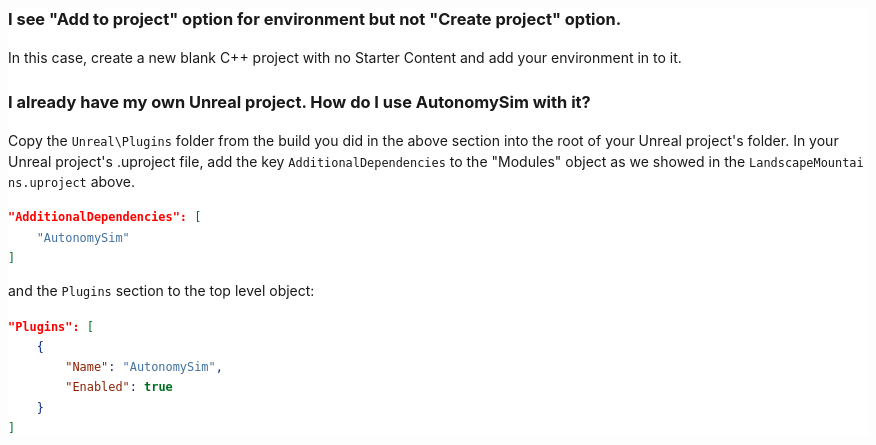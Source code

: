### I see "Add to project" option for environment but not "Create project" option.

In this case, create a new blank C++ project with no Starter Content and add your environment in to it.

### I already have my own Unreal project. How do I use AutonomySim with it?

Copy the `Unreal\Plugins` folder from the build you did in the above section into the root of your Unreal project's folder. In your Unreal project's .uproject file, add the key `AdditionalDependencies` to the "Modules" object
as we showed in the `LandscapeMountains.uproject` above.

```json
"AdditionalDependencies": [
    "AutonomySim"
]
```

and the `Plugins` section to the top level object:

```json
"Plugins": [
    {
        "Name": "AutonomySim",
        "Enabled": true
    }
]
```
